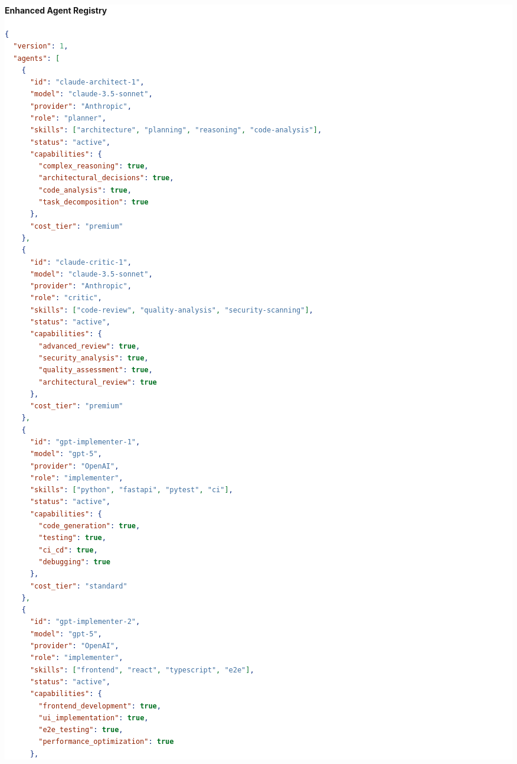#### **Enhanced Agent Registry**
```json
{
  "version": 1,
  "agents": [
    {
      "id": "claude-architect-1",
      "model": "claude-3.5-sonnet",
      "provider": "Anthropic",
      "role": "planner",
      "skills": ["architecture", "planning", "reasoning", "code-analysis"],
      "status": "active",
      "capabilities": {
        "complex_reasoning": true,
        "architectural_decisions": true,
        "code_analysis": true,
        "task_decomposition": true
      },
      "cost_tier": "premium"
    },
    {
      "id": "claude-critic-1", 
      "model": "claude-3.5-sonnet",
      "provider": "Anthropic",
      "role": "critic",
      "skills": ["code-review", "quality-analysis", "security-scanning"],
      "status": "active",
      "capabilities": {
        "advanced_review": true,
        "security_analysis": true,
        "quality_assessment": true,
        "architectural_review": true
      },
      "cost_tier": "premium"
    },
    {
      "id": "gpt-implementer-1",
      "model": "gpt-5",
      "provider": "OpenAI", 
      "role": "implementer",
      "skills": ["python", "fastapi", "pytest", "ci"],
      "status": "active",
      "capabilities": {
        "code_generation": true,
        "testing": true,
        "ci_cd": true,
        "debugging": true
      },
      "cost_tier": "standard"
    },
    {
      "id": "gpt-implementer-2",
      "model": "gpt-5",
      "provider": "OpenAI",
      "role": "implementer", 
      "skills": ["frontend", "react", "typescript", "e2e"],
      "status": "active",
      "capabilities": {
        "frontend_development": true,
        "ui_implementation": true,
        "e2e_testing": true,
        "performance_optimization": true
      },
```